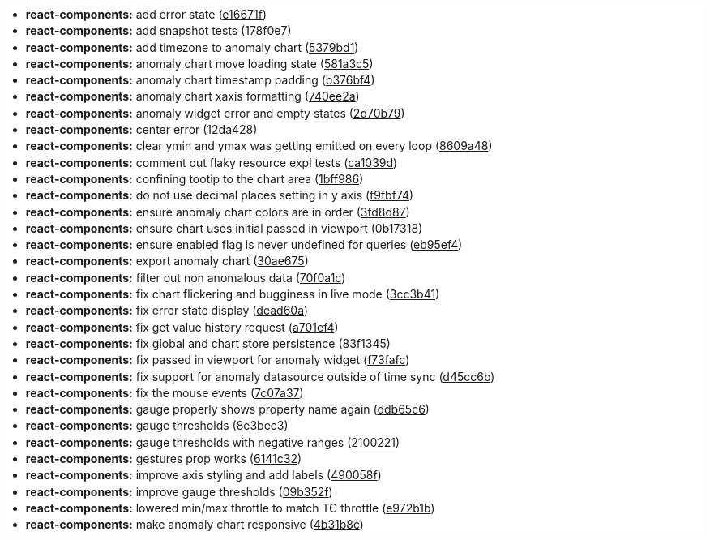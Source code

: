 * **react-components:** add error state ([e16671f](https://github.com/awslabs/iot-app-kit/commit/e16671f11bbae4b768220b93b8cae0fe9ffee9c3))
* **react-components:** add snapshot tests ([178f0e7](https://github.com/awslabs/iot-app-kit/commit/178f0e7bbba316c711ff7c8fc18455cdccf939fb))
* **react-components:** add timezone to anomaly chart ([5379bd1](https://github.com/awslabs/iot-app-kit/commit/5379bd19d0d47e62f42a19230e9cf52e2a715d95))
* **react-components:** anomaly chart move loading state ([581a3c5](https://github.com/awslabs/iot-app-kit/commit/581a3c57734ba460ced0e32e232ed38583f232ba))
* **react-components:** anomaly chart timestamp padding ([b376bf4](https://github.com/awslabs/iot-app-kit/commit/b376bf4861f58bd5489c907d2ae72107a2178eb3))
* **react-components:** anomaly chart xaxis formatting ([740ee2a](https://github.com/awslabs/iot-app-kit/commit/740ee2a0ecbbe29c43a02fd04c0193935d79dd0e))
* **react-components:** anomaly widget error and empty states ([2d70b79](https://github.com/awslabs/iot-app-kit/commit/2d70b79467fe94621dd722bb95e7f52c21b477f2))
* **react-components:** center error ([12da428](https://github.com/awslabs/iot-app-kit/commit/12da428c354b999a8dc350e3811cd9f3a44ef782))
* **react-components:** clear ymin and ymax was getting emitted on every loop ([8609a48](https://github.com/awslabs/iot-app-kit/commit/8609a487a1b7ba9d4884750a6e6ee8819873a4b1))
* **react-components:** comment out flaky resource expl tests ([ca1039d](https://github.com/awslabs/iot-app-kit/commit/ca1039dc5c66cd30cc578651184463c889febd83))
* **react-components:** confining tootip to the chart area ([1bff986](https://github.com/awslabs/iot-app-kit/commit/1bff986999dc88a261caed22c3a77aab892219ad))
* **react-components:** do not use decimal places setting in y axis ([f9fbf74](https://github.com/awslabs/iot-app-kit/commit/f9fbf74311af528b89ad34333b36508eeb3d9ae5))
* **react-components:** ensure anomaly chart colors are in order ([3fd8d87](https://github.com/awslabs/iot-app-kit/commit/3fd8d87c2dee6615a7e22962c0d8dbd0cfff97c0))
* **react-components:** ensure chart uses initial passed in viewport ([0b17318](https://github.com/awslabs/iot-app-kit/commit/0b173182adb4180ca0065b4238549cd30a0af3d2))
* **react-components:** ensure enabled flag is never undefined for queries ([eb95ef4](https://github.com/awslabs/iot-app-kit/commit/eb95ef4e8f186f5f969e366321f01d9ab1ea1ab8))
* **react-components:** export anomaly chart ([30ae675](https://github.com/awslabs/iot-app-kit/commit/30ae675d92acd26d0414f6aa2da953bc0b37d5e7))
* **react-components:** filter out non anomalous data ([70f0a1c](https://github.com/awslabs/iot-app-kit/commit/70f0a1cdbada92336d9597c6e2a5f456896a15f5))
* **react-components:** fix chart flickering and bugginess in live mode ([3cc3b41](https://github.com/awslabs/iot-app-kit/commit/3cc3b41d59d5c799b750eb76d809007b30dfe2a8))
* **react-components:** fix error state display ([dead60a](https://github.com/awslabs/iot-app-kit/commit/dead60a175b236b4d74d1ca65a882821c5e49e26))
* **react-components:** fix get value history request ([a701ef4](https://github.com/awslabs/iot-app-kit/commit/a701ef48519807612715eaf2714f3eb6a306de05))
* **react-components:** fix global and chart store persistence ([83f1345](https://github.com/awslabs/iot-app-kit/commit/83f13452cbf350639cc2cc576d47a26138d58832))
* **react-components:** fix passed in viewport for anomaly widget ([f73fafc](https://github.com/awslabs/iot-app-kit/commit/f73fafcd5dfdf7238f69848f1808fbbb0b17f281))
* **react-components:** fix support for anomaly datasource outside of time sync ([d45cc6b](https://github.com/awslabs/iot-app-kit/commit/d45cc6b45adb67b8bc44b975a2a65c5942f0d746))
* **react-components:** fix the mouse events ([7c07a37](https://github.com/awslabs/iot-app-kit/commit/7c07a37eb5e8649a6d967c96b297659caad270a8))
* **react-components:** gauge properly shows property name again ([ddb65c6](https://github.com/awslabs/iot-app-kit/commit/ddb65c6304c473e01e0c7ae3e868eba98923574c))
* **react-components:** gauge thresholds ([8e3bec3](https://github.com/awslabs/iot-app-kit/commit/8e3bec3f6058c9c96ac42439c1b33b90a0d3912e))
* **react-components:** gauge thresholds with negative ranges ([2100221](https://github.com/awslabs/iot-app-kit/commit/21002216dc53230e95762ac3f46734ab90d8d1f6))
* **react-components:** gestures prop works ([6141c32](https://github.com/awslabs/iot-app-kit/commit/6141c3234095c658240e528207cdcbe3ff6e2d62))
* **react-components:** improve axis styling and add labels ([490058f](https://github.com/awslabs/iot-app-kit/commit/490058fbdb9ca102ca85abc2ff5770caafa52a71))
* **react-components:** improve gauge thresholds ([09b352f](https://github.com/awslabs/iot-app-kit/commit/09b352f9a255cf3fb04f8c0382a8013db0f1ae35))
* **react-components:** lowered min/max throttle to match TC throttle ([e972b1b](https://github.com/awslabs/iot-app-kit/commit/e972b1bfe89a25094b9884c38afd2ac7faa35c5c))
* **react-components:** make anomaly chart responsive ([4b31b8c](https://github.com/awslabs/iot-app-kit/commit/4b31b8cece18f1a1e1e91447c31ca79ec0b3867f))